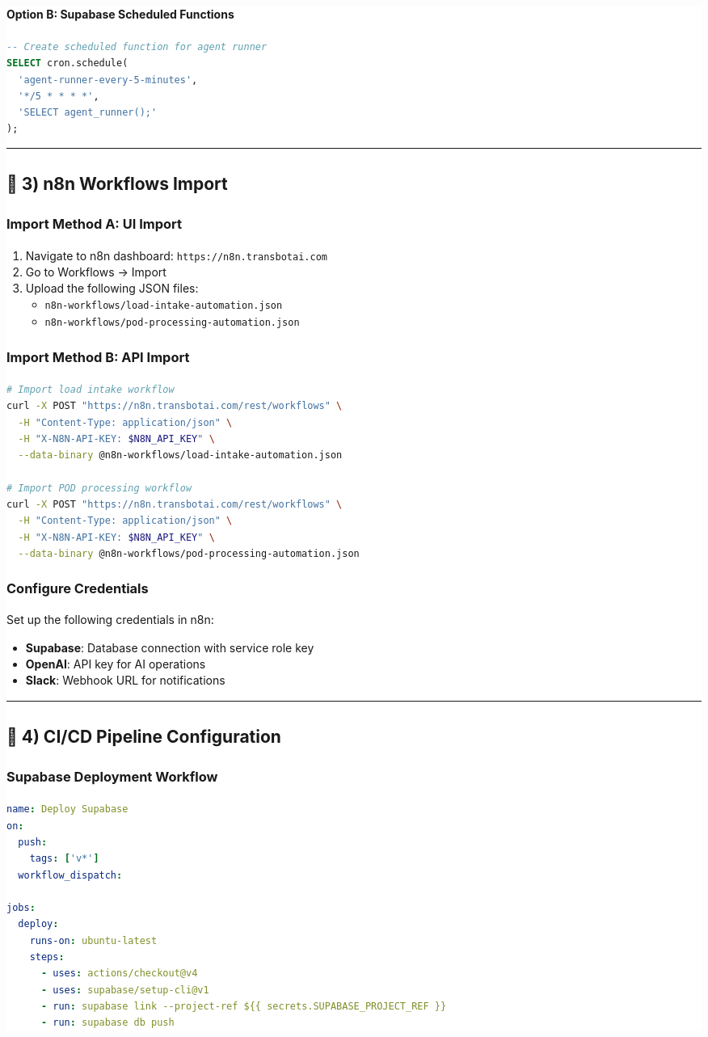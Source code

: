 #### Option B: Supabase Scheduled Functions
```sql
-- Create scheduled function for agent runner
SELECT cron.schedule(
  'agent-runner-every-5-minutes',
  '*/5 * * * *',
  'SELECT agent_runner();'
);
```

---

## 🔄 3) n8n Workflows Import

### Import Method A: UI Import
1. Navigate to n8n dashboard: `https://n8n.transbotai.com`
2. Go to Workflows → Import
3. Upload the following JSON files:
   - `n8n-workflows/load-intake-automation.json`
   - `n8n-workflows/pod-processing-automation.json`

### Import Method B: API Import
```bash
# Import load intake workflow
curl -X POST "https://n8n.transbotai.com/rest/workflows" \
  -H "Content-Type: application/json" \
  -H "X-N8N-API-KEY: $N8N_API_KEY" \
  --data-binary @n8n-workflows/load-intake-automation.json

# Import POD processing workflow
curl -X POST "https://n8n.transbotai.com/rest/workflows" \
  -H "Content-Type: application/json" \
  -H "X-N8N-API-KEY: $N8N_API_KEY" \
  --data-binary @n8n-workflows/pod-processing-automation.json
```

### Configure Credentials
Set up the following credentials in n8n:
- **Supabase**: Database connection with service role key
- **OpenAI**: API key for AI operations
- **Slack**: Webhook URL for notifications

---

## 🚀 4) CI/CD Pipeline Configuration

### Supabase Deployment Workflow
```yaml
name: Deploy Supabase
on:
  push:
    tags: ['v*']
  workflow_dispatch:

jobs:
  deploy:
    runs-on: ubuntu-latest
    steps:
      - uses: actions/checkout@v4
      - uses: supabase/setup-cli@v1
      - run: supabase link --project-ref ${{ secrets.SUPABASE_PROJECT_REF }}
      - run: supabase db push
```